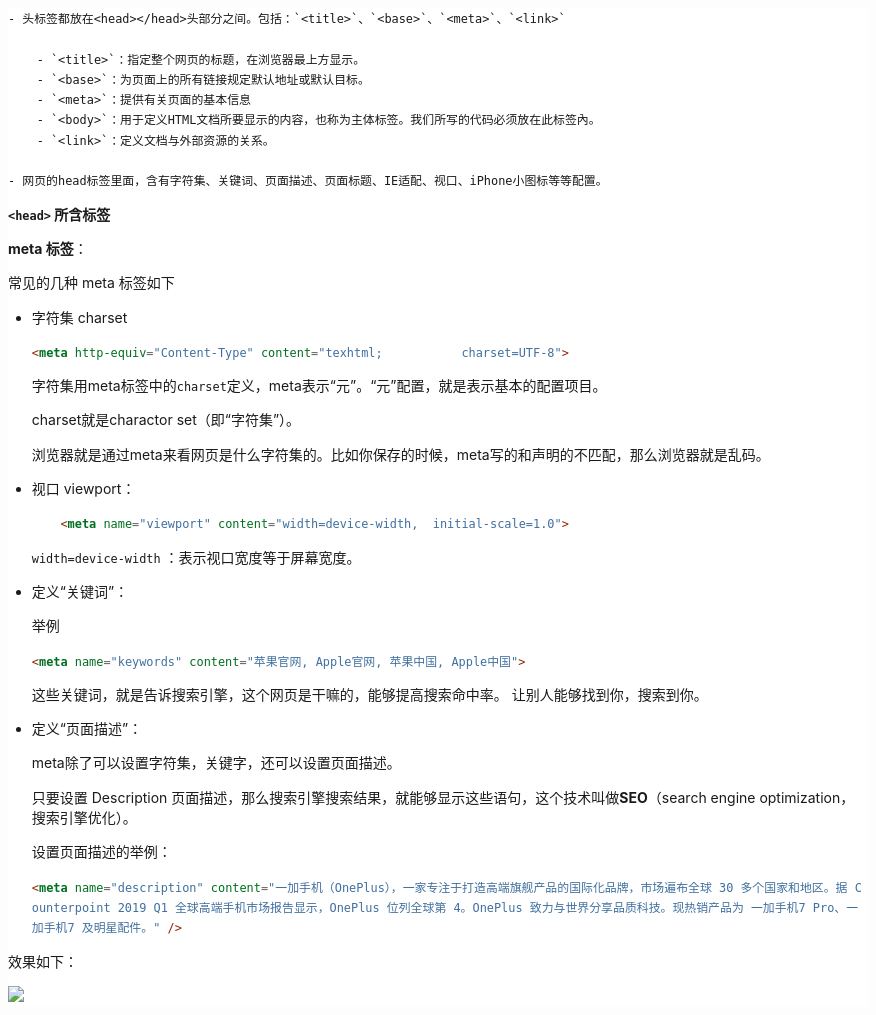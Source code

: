	- 头标签都放在<head></head>头部分之间。包括：`<title>`、`<base>`、`<meta>`、`<link>`
	
		- `<title>`：指定整个网页的标题，在浏览器最上方显示。
		- `<base>`：为页面上的所有链接规定默认地址或默认目标。
		- `<meta>`：提供有关页面的基本信息
		- `<body>`：用于定义HTML文档所要显示的内容，也称为主体标签。我们所写的代码必须放在此标签內。
		- `<link>`：定义文档与外部资源的关系。
	
	- 网页的head标签里面，含有字符集、关键词、页面描述、页面标题、IE适配、视口、iPhone小图标等等配置。

**`<head>` 所含标签**

**meta 标签**：

常见的几种 meta 标签如下

- 字符集 charset

	```html
	<meta http-equiv="Content-Type" content="texhtml;			charset=UTF-8">
	```

	字符集用meta标签中的`charset`定义，meta表示“元”。“元”配置，就是表示基本的配置项目。

	charset就是charactor set（即“字符集”）。

	浏览器就是通过meta来看网页是什么字符集的。比如你保存的时候，meta写的和声明的不匹配，那么浏览器就是乱码。

- 视口 viewport：

	```html
	    <meta name="viewport" content="width=device-width, 	initial-scale=1.0">
	```

	`width=device-width` ：表示视口宽度等于屏幕宽度。

- 定义“关键词”：

	举例

	```html
	<meta name="keywords" content="苹果官网, Apple官网, 苹果中国, Apple中国">
	```

	这些关键词，就是告诉搜索引擎，这个网页是干嘛的，能够提高搜索命中率。	让别人能够找到你，搜索到你。

- 定义“页面描述”：

	meta除了可以设置字符集，关键字，还可以设置页面描述。

	只要设置 Description 页面描述，那么搜索引擎搜索结果，就能够显示这些语句，这个技术叫做**SEO**（search engine optimization，搜索引擎优化）。

	设置页面描述的举例：

	```html
	<meta name="description" content="一加手机（OnePlus），一家专注于打造高端旗舰产品的国际化品牌，市场遍布全球 30 多个国家和地区。据 Counterpoint 2019 Q1 全球高端手机市场报告显示，OnePlus 位列全球第 4。OnePlus 致力与世界分享品质科技。现热销产品为 一加手机7 Pro、一加手机7 及明星配件。" />
	```

效果如下：

![](../image/yijia.png)
